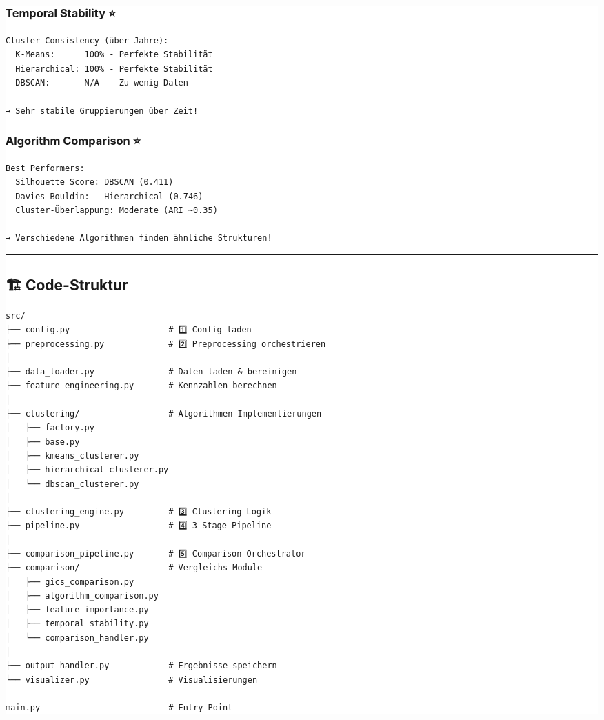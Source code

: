 ### **Temporal Stability** ⭐
```
Cluster Consistency (über Jahre):
  K-Means:      100% - Perfekte Stabilität
  Hierarchical: 100% - Perfekte Stabilität
  DBSCAN:       N/A  - Zu wenig Daten

→ Sehr stabile Gruppierungen über Zeit!
```

### **Algorithm Comparison** ⭐
```
Best Performers:
  Silhouette Score: DBSCAN (0.411)
  Davies-Bouldin:   Hierarchical (0.746)
  Cluster-Überlappung: Moderate (ARI ~0.35)

→ Verschiedene Algorithmen finden ähnliche Strukturen!
```

---

## 🏗️ **Code-Struktur**

```
src/
├── config.py                    # 1️⃣ Config laden
├── preprocessing.py             # 2️⃣ Preprocessing orchestrieren
│
├── data_loader.py               # Daten laden & bereinigen
├── feature_engineering.py       # Kennzahlen berechnen
│
├── clustering/                  # Algorithmen-Implementierungen
│   ├── factory.py
│   ├── base.py
│   ├── kmeans_clusterer.py
│   ├── hierarchical_clusterer.py
│   └── dbscan_clusterer.py
│
├── clustering_engine.py         # 3️⃣ Clustering-Logik
├── pipeline.py                  # 4️⃣ 3-Stage Pipeline
│
├── comparison_pipeline.py       # 5️⃣ Comparison Orchestrator
├── comparison/                  # Vergleichs-Module
│   ├── gics_comparison.py
│   ├── algorithm_comparison.py
│   ├── feature_importance.py
│   ├── temporal_stability.py
│   └── comparison_handler.py
│
├── output_handler.py            # Ergebnisse speichern
└── visualizer.py                # Visualisierungen

main.py                          # Entry Point
```
